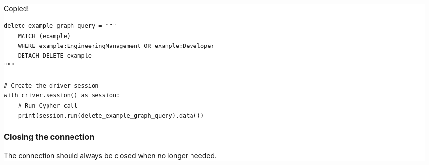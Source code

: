 </div>

</div>

</div>

<div>

<div>

<div>

<div>

<div>

<div>

<div>

Copied!

</div>

</div>

</div>

    delete_example_graph_query = """
        MATCH (example)
        WHERE example:EngineeringManagement OR example:Developer
        DETACH DELETE example
    """

    # Create the driver session
    with driver.session() as session:
        # Run Cypher call
        print(session.run(delete_example_graph_query).data())

</div>

</div>

</div>

</div>

</div>

</div>

<div>

### Closing the connection

<div>

The connection should always be closed when no longer needed.

